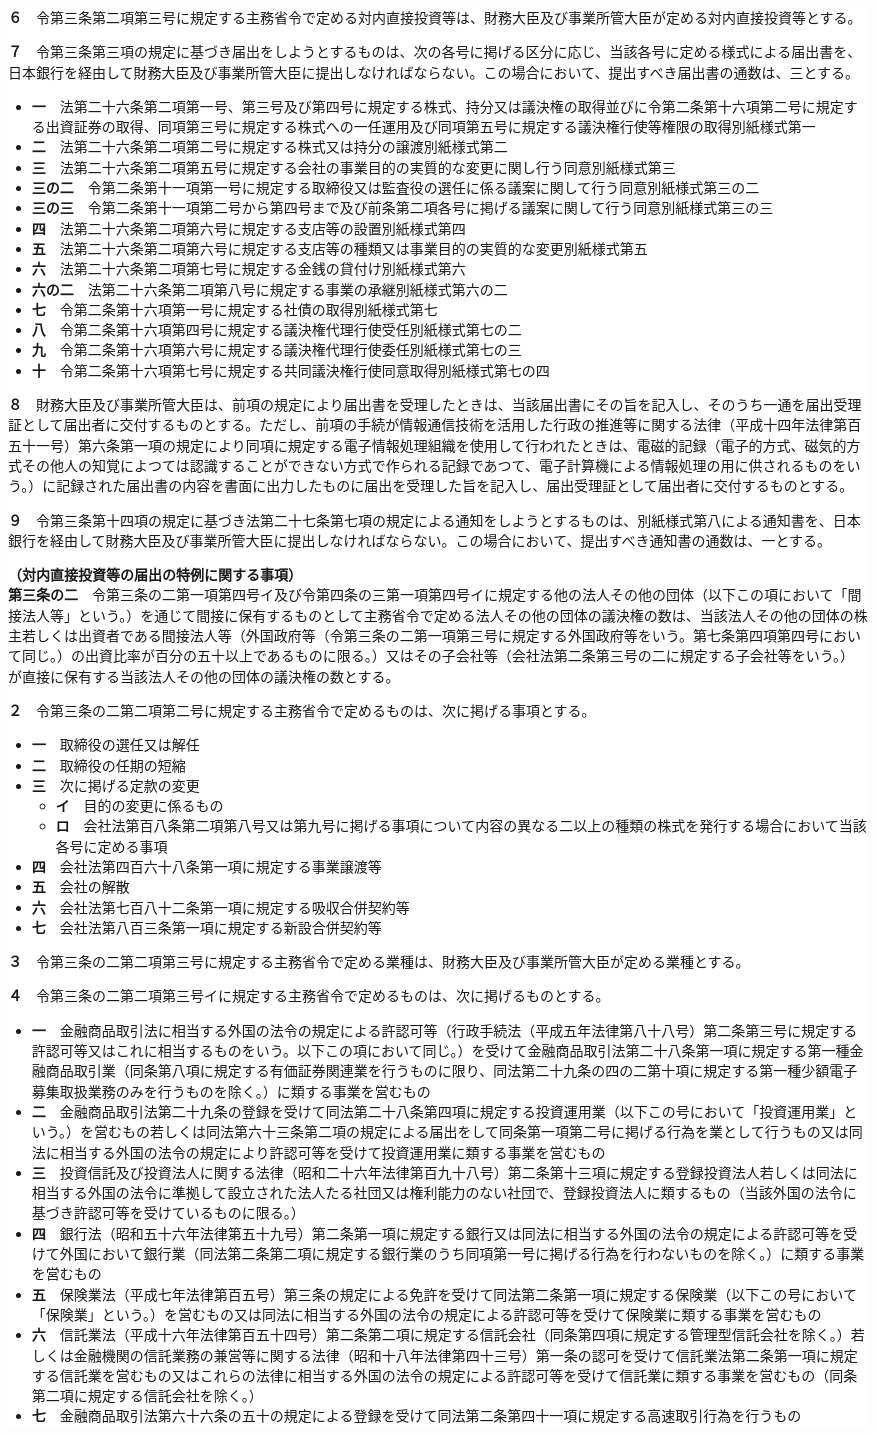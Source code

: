 **６**　令第三条第二項第三号に規定する主務省令で定める対内直接投資等は、財務大臣及び事業所管大臣が定める対内直接投資等とする。  
  
**７**　令第三条第三項の規定に基づき届出をしようとするものは、次の各号に掲げる区分に応じ、当該各号に定める様式による届出書を、日本銀行を経由して財務大臣及び事業所管大臣に提出しなければならない。この場合において、提出すべき届出書の通数は、三とする。  
* **一**　法第二十六条第二項第一号、第三号及び第四号に規定する株式、持分又は議決権の取得並びに令第二条第十六項第二号に規定する出資証券の取得、同項第三号に規定する株式への一任運用及び同項第五号に規定する議決権行使等権限の取得別紙様式第一  
* **二**　法第二十六条第二項第二号に規定する株式又は持分の譲渡別紙様式第二  
* **三**　法第二十六条第二項第五号に規定する会社の事業目的の実質的な変更に関し行う同意別紙様式第三  
* **三の二**　令第二条第十一項第一号に規定する取締役又は監査役の選任に係る議案に関して行う同意別紙様式第三の二  
* **三の三**　令第二条第十一項第二号から第四号まで及び前条第二項各号に掲げる議案に関して行う同意別紙様式第三の三  
* **四**　法第二十六条第二項第六号に規定する支店等の設置別紙様式第四  
* **五**　法第二十六条第二項第六号に規定する支店等の種類又は事業目的の実質的な変更別紙様式第五  
* **六**　法第二十六条第二項第七号に規定する金銭の貸付け別紙様式第六  
* **六の二**　法第二十六条第二項第八号に規定する事業の承継別紙様式第六の二  
* **七**　令第二条第十六項第一号に規定する社債の取得別紙様式第七  
* **八**　令第二条第十六項第四号に規定する議決権代理行使受任別紙様式第七の二  
* **九**　令第二条第十六項第六号に規定する議決権代理行使委任別紙様式第七の三  
* **十**　令第二条第十六項第七号に規定する共同議決権行使同意取得別紙様式第七の四  
  
**８**　財務大臣及び事業所管大臣は、前項の規定により届出書を受理したときは、当該届出書にその旨を記入し、そのうち一通を届出受理証として届出者に交付するものとする。ただし、前項の手続が情報通信技術を活用した行政の推進等に関する法律（平成十四年法律第百五十一号）第六条第一項の規定により同項に規定する電子情報処理組織を使用して行われたときは、電磁的記録（電子的方式、磁気的方式その他人の知覚によつては認識することができない方式で作られる記録であつて、電子計算機による情報処理の用に供されるものをいう。）に記録された届出書の内容を書面に出力したものに届出を受理した旨を記入し、届出受理証として届出者に交付するものとする。  
  
**９**　令第三条第十四項の規定に基づき法第二十七条第七項の規定による通知をしようとするものは、別紙様式第八による通知書を、日本銀行を経由して財務大臣及び事業所管大臣に提出しなければならない。この場合において、提出すべき通知書の通数は、一とする。  
  
**（対内直接投資等の届出の特例に関する事項）**  
**第三条の二**　令第三条の二第一項第四号イ及び令第四条の三第一項第四号イに規定する他の法人その他の団体（以下この項において「間接法人等」という。）を通じて間接に保有するものとして主務省令で定める法人その他の団体の議決権の数は、当該法人その他の団体の株主若しくは出資者である間接法人等（外国政府等（令第三条の二第一項第三号に規定する外国政府等をいう。第七条第四項第四号において同じ。）の出資比率が百分の五十以上であるものに限る。）又はその子会社等（会社法第二条第三号の二に規定する子会社等をいう。）が直接に保有する当該法人その他の団体の議決権の数とする。  
  
**２**　令第三条の二第二項第二号に規定する主務省令で定めるものは、次に掲げる事項とする。  
* **一**　取締役の選任又は解任  
* **二**　取締役の任期の短縮  
* **三**　次に掲げる定款の変更  
	* **イ**　目的の変更に係るもの  
	* **ロ**　会社法第百八条第二項第八号又は第九号に掲げる事項について内容の異なる二以上の種類の株式を発行する場合において当該各号に定める事項  
* **四**　会社法第四百六十八条第一項に規定する事業譲渡等  
* **五**　会社の解散  
* **六**　会社法第七百八十二条第一項に規定する吸収合併契約等  
* **七**　会社法第八百三条第一項に規定する新設合併契約等  
  
**３**　令第三条の二第二項第三号に規定する主務省令で定める業種は、財務大臣及び事業所管大臣が定める業種とする。  
  
**４**　令第三条の二第二項第三号イに規定する主務省令で定めるものは、次に掲げるものとする。  
* **一**　金融商品取引法に相当する外国の法令の規定による許認可等（行政手続法（平成五年法律第八十八号）第二条第三号に規定する許認可等又はこれに相当するものをいう。以下この項において同じ。）を受けて金融商品取引法第二十八条第一項に規定する第一種金融商品取引業（同条第八項に規定する有価証券関連業を行うものに限り、同法第二十九条の四の二第十項に規定する第一種少額電子募集取扱業務のみを行うものを除く。）に類する事業を営むもの  
* **二**　金融商品取引法第二十九条の登録を受けて同法第二十八条第四項に規定する投資運用業（以下この号において「投資運用業」という。）を営むもの若しくは同法第六十三条第二項の規定による届出をして同条第一項第二号に掲げる行為を業として行うもの又は同法に相当する外国の法令の規定により許認可等を受けて投資運用業に類する事業を営むもの  
* **三**　投資信託及び投資法人に関する法律（昭和二十六年法律第百九十八号）第二条第十三項に規定する登録投資法人若しくは同法に相当する外国の法令に準拠して設立された法人たる社団又は権利能力のない社団で、登録投資法人に類するもの（当該外国の法令に基づき許認可等を受けているものに限る。）  
* **四**　銀行法（昭和五十六年法律第五十九号）第二条第一項に規定する銀行又は同法に相当する外国の法令の規定による許認可等を受けて外国において銀行業（同法第二条第二項に規定する銀行業のうち同項第一号に掲げる行為を行わないものを除く。）に類する事業を営むもの  
* **五**　保険業法（平成七年法律第百五号）第三条の規定による免許を受けて同法第二条第一項に規定する保険業（以下この号において「保険業」という。）を営むもの又は同法に相当する外国の法令の規定による許認可等を受けて保険業に類する事業を営むもの  
* **六**　信託業法（平成十六年法律第百五十四号）第二条第二項に規定する信託会社（同条第四項に規定する管理型信託会社を除く。）若しくは金融機関の信託業務の兼営等に関する法律（昭和十八年法律第四十三号）第一条の認可を受けて信託業法第二条第一項に規定する信託業を営むもの又はこれらの法律に相当する外国の法令の規定による許認可等を受けて信託業に類する事業を営むもの（同条第二項に規定する信託会社を除く。）  
* **七**　金融商品取引法第六十六条の五十の規定による登録を受けて同法第二条第四十一項に規定する高速取引行為を行うもの  
  